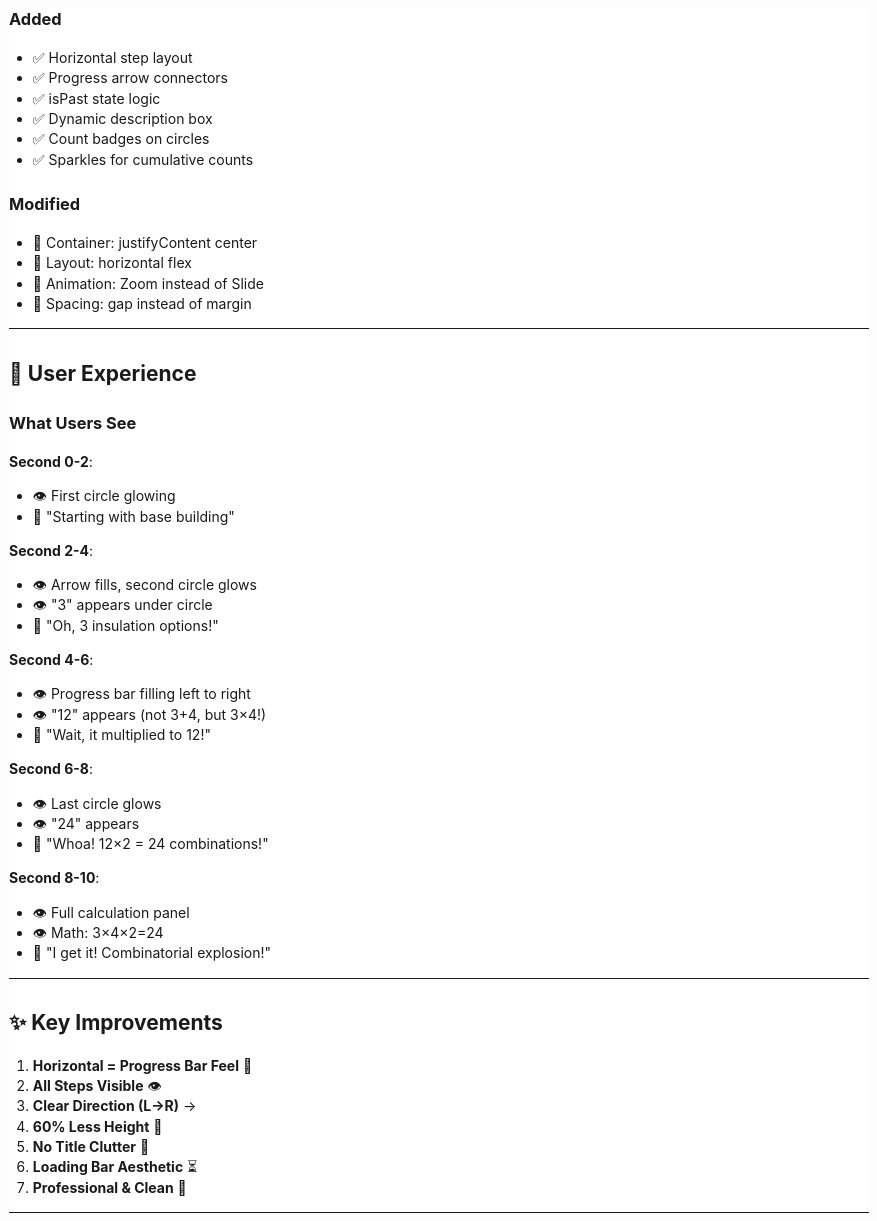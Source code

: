 ### Added
- ✅ Horizontal step layout
- ✅ Progress arrow connectors
- ✅ isPast state logic
- ✅ Dynamic description box
- ✅ Count badges on circles
- ✅ Sparkles for cumulative counts

### Modified
- 🔄 Container: justifyContent center
- 🔄 Layout: horizontal flex
- 🔄 Animation: Zoom instead of Slide
- 🔄 Spacing: gap instead of margin

---

## 🎯 User Experience

### What Users See

**Second 0-2**: 
- 👁️ First circle glowing
- 💭 "Starting with base building"

**Second 2-4**:
- 👁️ Arrow fills, second circle glows
- 👁️ "3" appears under circle
- 💭 "Oh, 3 insulation options!"

**Second 4-6**:
- 👁️ Progress bar filling left to right
- 👁️ "12" appears (not 3+4, but 3×4!)
- 💭 "Wait, it multiplied to 12!"

**Second 6-8**:
- 👁️ Last circle glows
- 👁️ "24" appears
- 💭 "Whoa! 12×2 = 24 combinations!"

**Second 8-10**:
- 👁️ Full calculation panel
- 👁️ Math: 3×4×2=24
- 💭 "I get it! Combinatorial explosion!"

---

## ✨ Key Improvements

1. **Horizontal = Progress Bar Feel** 🎯
2. **All Steps Visible** 👁️
3. **Clear Direction (L→R)** →
4. **60% Less Height** 📐
5. **No Title Clutter** 🧹
6. **Loading Bar Aesthetic** ⏳
7. **Professional & Clean** 💼

---